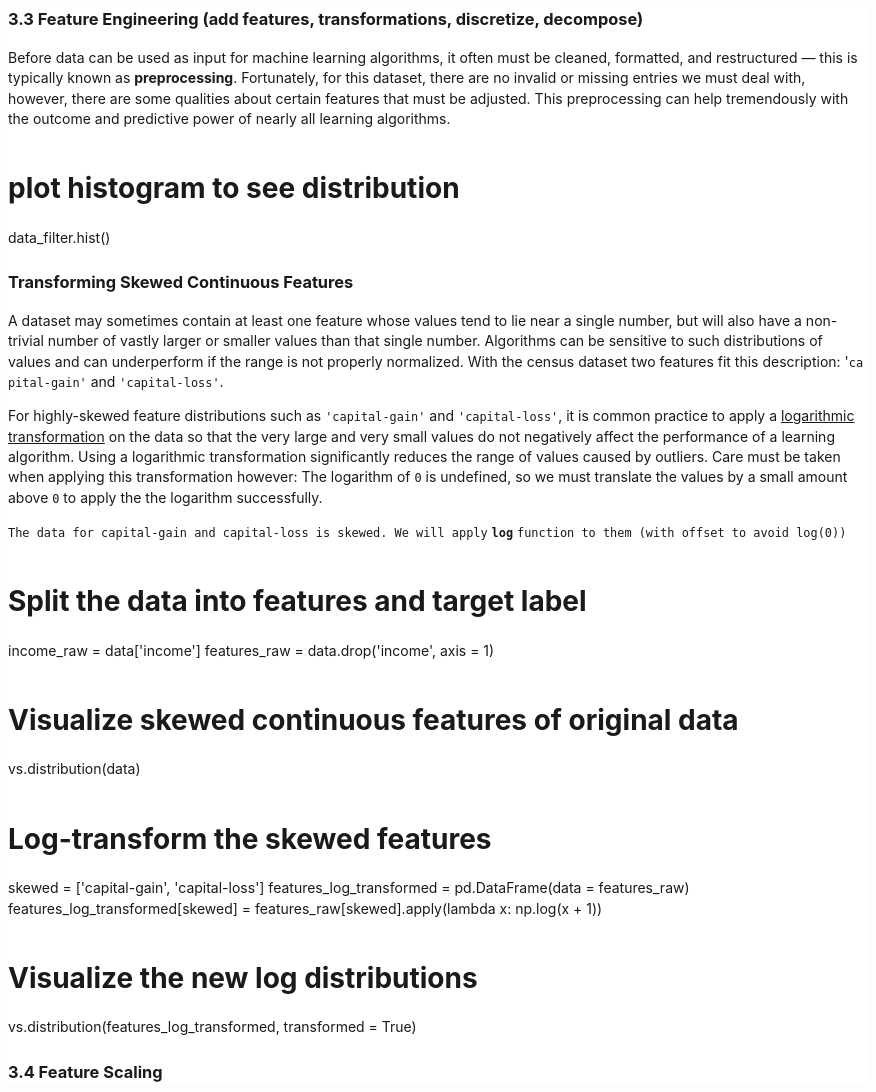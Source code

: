 ### 3.3 Feature Engineering (add features, transformations, discretize, decompose)

Before data can be used as input for machine learning algorithms, it often must be cleaned, formatted, and restructured — this is typically known as **preprocessing**. Fortunately, for this dataset, there are no invalid or missing entries we must deal with, however, there are some qualities about certain features that must be adjusted. This preprocessing can help tremendously with the outcome and predictive power of nearly all learning algorithms.

# plot histogram to see distribution
data_filter.hist()

### Transforming Skewed Continuous Features
A dataset may sometimes contain at least one feature whose values tend to lie near a single number, but will also have a non-trivial number of vastly larger or smaller values than that single number.  Algorithms can be sensitive to such distributions of values and can underperform if the range is not properly normalized. With the census dataset two features fit this description: '`capital-gain'` and `'capital-loss'`. 

For highly-skewed feature distributions such as `'capital-gain'` and `'capital-loss'`, it is common practice to apply a <a href="https://en.wikipedia.org/wiki/Data_transformation_(statistics)">logarithmic transformation</a> on the data so that the very large and very small values do not negatively affect the performance of a learning algorithm. Using a logarithmic transformation significantly reduces the range of values caused by outliers. Care must be taken when applying this transformation however: The logarithm of `0` is undefined, so we must translate the values by a small amount above `0` to apply the the logarithm successfully.

`The data for capital-gain and capital-loss is skewed.
We will apply` **`log`** `function to them (with offset to avoid log(0))`

# Split the data into features and target label
income_raw = data['income']
features_raw = data.drop('income', axis = 1)

# Visualize skewed continuous features of original data
vs.distribution(data)

# Log-transform the skewed features
skewed = ['capital-gain', 'capital-loss']
features_log_transformed = pd.DataFrame(data = features_raw)
features_log_transformed[skewed] = features_raw[skewed].apply(lambda x: np.log(x + 1))

# Visualize the new log distributions
vs.distribution(features_log_transformed, transformed = True)

### 3.4 Feature Scaling
